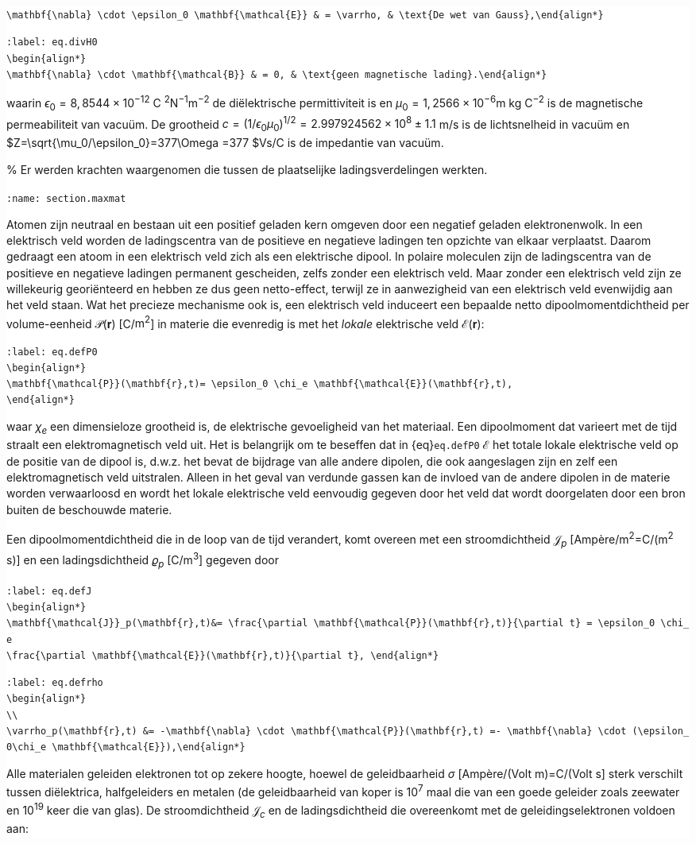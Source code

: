 ```{math}
\mathbf{\nabla} \cdot \epsilon_0 \mathbf{\mathcal{E}} & = \varrho, & \text{De wet van Gauss},\end{align*}
```
```{math}
:label: eq.divH0
\begin{align*}
\mathbf{\nabla} \cdot \mathbf{\mathcal{B}} & = 0, & \text{geen magnetische lading}.\end{align*}
```
waarin  $\epsilon_0= 8,8544 \times 10^{-12}$ C $^2$N$^{-1}$m$^{-2}$ de diëlektrische permittiviteit is en $\mu_0 = 1,2566 \times 10^{-6} \text{m kg C}^{-2}$ is de magnetische permeabiliteit van vacuüm. De grootheid $c=(1/\epsilon_0\mu_0)^{1/2}=2.997924562 \times 10^{8} \pm 1.1$ m/s is de lichtsnelheid in vacuüm en $Z=\sqrt{\mu_0/\epsilon_0}=377\Omega =377 $Vs/C is de impedantie van vacuüm.

% Er werden krachten waargenomen die tussen de plaatselijke ladingsverdelingen werkten.

```{index} Maxwell Equations
:name: section.maxmat
```

Atomen zijn neutraal en bestaan uit een positief geladen kern omgeven door een negatief geladen elektronenwolk. In een elektrisch veld worden de ladingscentra van de positieve en negatieve ladingen ten opzichte van elkaar verplaatst. Daarom gedraagt een atoom in een elektrisch veld zich als een elektrische dipool. In polaire moleculen zijn de ladingscentra van de positieve en negatieve ladingen permanent gescheiden, zelfs zonder een elektrisch veld. Maar zonder een elektrisch veld zijn ze willekeurig georiënteerd en hebben ze dus geen netto-effect, terwijl ze in aanwezigheid van een elektrisch veld evenwijdig aan het veld staan.
Wat het precieze mechanisme ook is, een elektrisch veld induceert een bepaalde netto dipoolmomentdichtheid per volume-eenheid $\mathbf{\mathcal{P}}(\mathbf{r})$ [C/$\text{m}^2$] in materie die evenredig is met het *lokale* elektrische veld $\mathbf{\mathcal{E}}(\mathbf{r})$:

```{math}
:label: eq.defP0
\begin{align*}
\mathbf{\mathcal{P}}(\mathbf{r},t)= \epsilon_0 \chi_e \mathbf{\mathcal{E}}(\mathbf{r},t),
\end{align*}
```
waar $\chi_e$ een dimensieloze grootheid is, de elektrische gevoeligheid van het materiaal. Een dipoolmoment dat varieert met de tijd straalt een elektromagnetisch veld uit. Het is belangrijk om te beseffen dat in {eq}`eq.defP0` $\mathbf{\mathcal{E}}$ het totale lokale elektrische veld op de positie van de dipool is, d.w.z. het bevat de bijdrage van alle andere dipolen, die ook aangeslagen zijn en zelf een elektromagnetisch veld uitstralen.
Alleen in het geval van verdunde gassen kan de invloed van de andere dipolen in de materie worden verwaarloosd en wordt het lokale elektrische veld eenvoudig gegeven door het veld dat wordt doorgelaten door een bron buiten de beschouwde materie.

Een dipoolmomentdichtheid die in de loop van de tijd verandert, komt overeen met een stroomdichtheid $\mathbf{\mathcal{J}}_p$ [Ampère/$\text{m}^2$=C/($\text{m}^2$ s)] en een ladingsdichtheid $\varrho_p$ [C/$\text{m}^3$] gegeven door

```{math}
:label: eq.defJ
\begin{align*}
\mathbf{\mathcal{J}}_p(\mathbf{r},t)&= \frac{\partial \mathbf{\mathcal{P}}(\mathbf{r},t)}{\partial t} = \epsilon_0 \chi_e
\frac{\partial \mathbf{\mathcal{E}}(\mathbf{r},t)}{\partial t}, \end{align*}
```
```{math}
:label: eq.defrho
\begin{align*}
\\
\varrho_p(\mathbf{r},t) &= -\mathbf{\nabla} \cdot \mathbf{\mathcal{P}}(\mathbf{r},t) =- \mathbf{\nabla} \cdot (\epsilon_0\chi_e \mathbf{\mathcal{E}}),\end{align*}
```
Alle materialen geleiden elektronen tot op zekere hoogte, hoewel de geleidbaarheid $\sigma$ [Ampère/(Volt m)=C/(Volt s] sterk verschilt tussen diëlektrica, halfgeleiders en metalen (de geleidbaarheid van koper is $10^7$ maal die van een goede geleider zoals zeewater en $10^{19}$ keer die van glas). De stroomdichtheid $\mathbf{\mathcal{J}}_c$ en de ladingsdichtheid die overeenkomt met de geleidingselektronen voldoen aan: